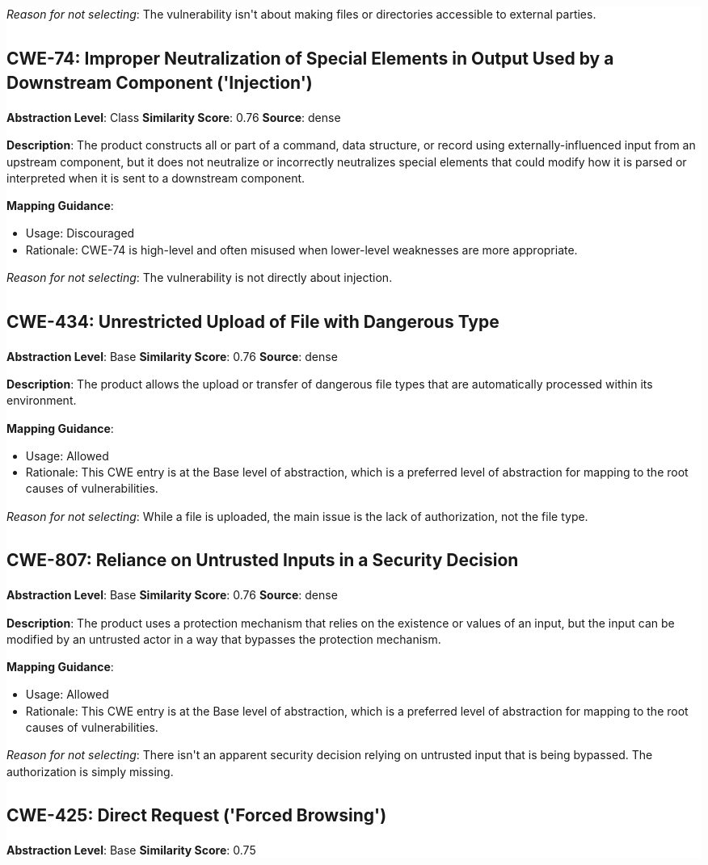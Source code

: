 *Reason for not selecting*: The vulnerability isn't about making files or directories accessible to external parties.

## CWE-74: Improper Neutralization of Special Elements in Output Used by a Downstream Component ('Injection')
**Abstraction Level**: Class
**Similarity Score**: 0.76
**Source**: dense

**Description**:
The product constructs all or part of a command, data structure, or record using externally-influenced input from an upstream component, but it does not neutralize or incorrectly neutralizes special elements that could modify how it is parsed or interpreted when it is sent to a downstream component.

**Mapping Guidance**:
- Usage: Discouraged
- Rationale: CWE-74 is high-level and often misused when lower-level weaknesses are more appropriate.

*Reason for not selecting*: The vulnerability is not directly about injection.

## CWE-434: Unrestricted Upload of File with Dangerous Type
**Abstraction Level**: Base
**Similarity Score**: 0.76
**Source**: dense

**Description**:
The product allows the upload or transfer of dangerous file types that are automatically processed within its environment.

**Mapping Guidance**:
- Usage: Allowed
- Rationale: This CWE entry is at the Base level of abstraction, which is a preferred level of abstraction for mapping to the root causes of vulnerabilities.

*Reason for not selecting*: While a file is uploaded, the main issue is the lack of authorization, not the file type.

## CWE-807: Reliance on Untrusted Inputs in a Security Decision
**Abstraction Level**: Base
**Similarity Score**: 0.76
**Source**: dense

**Description**:
The product uses a protection mechanism that relies on the existence or values of an input, but the input can be modified by an untrusted actor in a way that bypasses the protection mechanism.

**Mapping Guidance**:
- Usage: Allowed
- Rationale: This CWE entry is at the Base level of abstraction, which is a preferred level of abstraction for mapping to the root causes of vulnerabilities.

*Reason for not selecting*: There isn't an apparent security decision relying on untrusted input that is being bypassed. The authorization is simply missing.

## CWE-425: Direct Request ('Forced Browsing')
**Abstraction Level**: Base
**Similarity Score**: 0.75